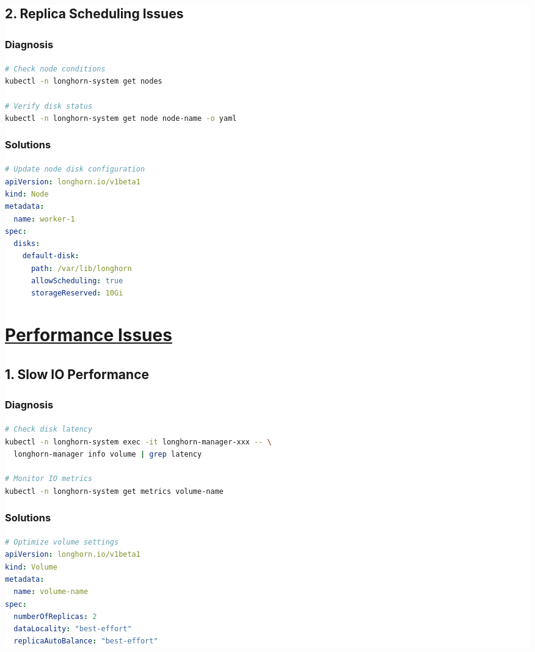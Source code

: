 ## 2. Replica Scheduling Issues

### Diagnosis
```bash
# Check node conditions
kubectl -n longhorn-system get nodes

# Verify disk status
kubectl -n longhorn-system get node node-name -o yaml
```

### Solutions
```yaml
# Update node disk configuration
apiVersion: longhorn.io/v1beta1
kind: Node
metadata:
  name: worker-1
spec:
  disks:
    default-disk:
      path: /var/lib/longhorn
      allowScheduling: true
      storageReserved: 10Gi
```

# [Performance Issues](#performance-issues)

## 1. Slow IO Performance

### Diagnosis
```bash
# Check disk latency
kubectl -n longhorn-system exec -it longhorn-manager-xxx -- \
  longhorn-manager info volume | grep latency

# Monitor IO metrics
kubectl -n longhorn-system get metrics volume-name
```

### Solutions
```yaml
# Optimize volume settings
apiVersion: longhorn.io/v1beta1
kind: Volume
metadata:
  name: volume-name
spec:
  numberOfReplicas: 2
  dataLocality: "best-effort"
  replicaAutoBalance: "best-effort"
```
